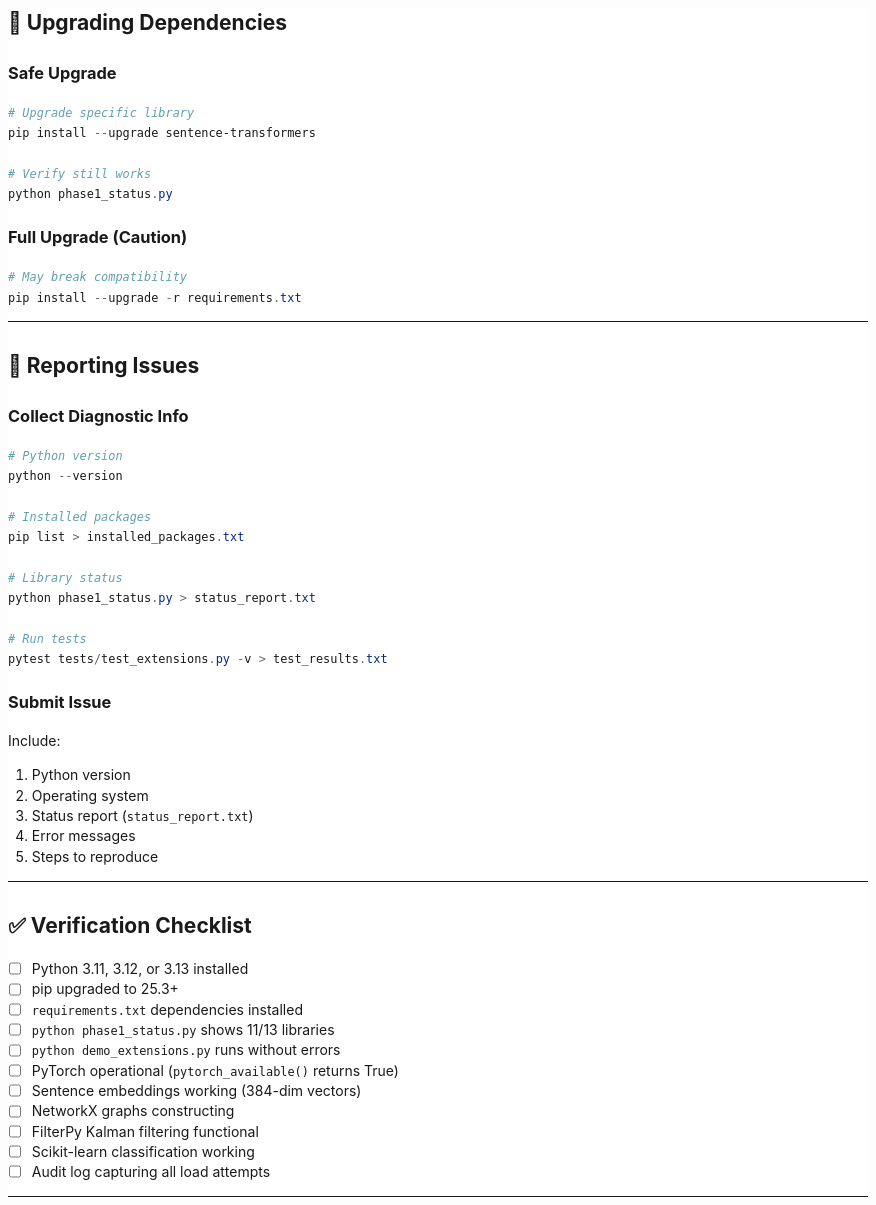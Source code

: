 
## 🔄 Upgrading Dependencies

### Safe Upgrade
```powershell
# Upgrade specific library
pip install --upgrade sentence-transformers

# Verify still works
python phase1_status.py
```

### Full Upgrade (Caution)
```powershell
# May break compatibility
pip install --upgrade -r requirements.txt
```

---

## 🐛 Reporting Issues

### Collect Diagnostic Info
```powershell
# Python version
python --version

# Installed packages
pip list > installed_packages.txt

# Library status
python phase1_status.py > status_report.txt

# Run tests
pytest tests/test_extensions.py -v > test_results.txt
```

### Submit Issue
Include:
1. Python version
2. Operating system
3. Status report (`status_report.txt`)
4. Error messages
5. Steps to reproduce

---

## ✅ Verification Checklist

- [ ] Python 3.11, 3.12, or 3.13 installed
- [ ] pip upgraded to 25.3+
- [ ] `requirements.txt` dependencies installed
- [ ] `python phase1_status.py` shows 11/13 libraries
- [ ] `python demo_extensions.py` runs without errors
- [ ] PyTorch operational (`pytorch_available()` returns True)
- [ ] Sentence embeddings working (384-dim vectors)
- [ ] NetworkX graphs constructing
- [ ] FilterPy Kalman filtering functional
- [ ] Scikit-learn classification working
- [ ] Audit log capturing all load attempts

---
